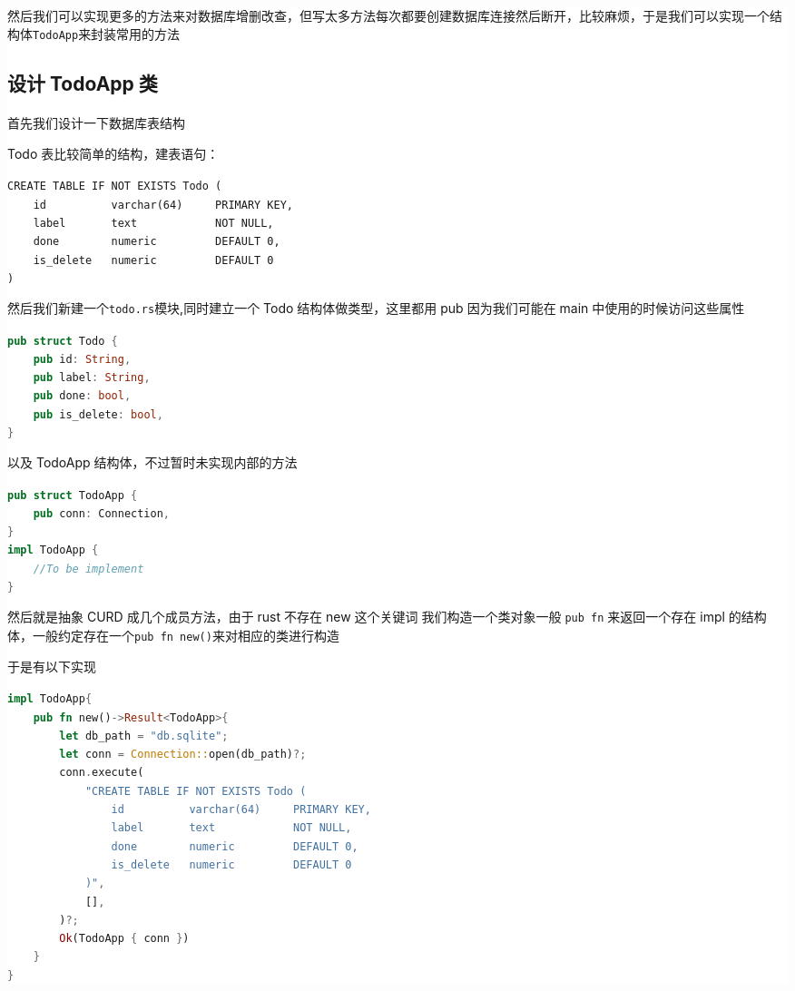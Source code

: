 然后我们可以实现更多的方法来对数据库增删改查，但写太多方法每次都要创建数据库连接然后断开，比较麻烦，于是我们可以实现一个结构体`TodoApp`来封装常用的方法

## 设计 TodoApp 类

首先我们设计一下数据库表结构

Todo 表比较简单的结构，建表语句：

```sqlite
CREATE TABLE IF NOT EXISTS Todo (
    id          varchar(64)     PRIMARY KEY,
    label       text            NOT NULL,
    done        numeric         DEFAULT 0,
    is_delete   numeric         DEFAULT 0
)
```

然后我们新建一个`todo.rs`模块,同时建立一个 Todo 结构体做类型，这里都用 pub 因为我们可能在 main 中使用的时候访问这些属性

```rust
pub struct Todo {
    pub id: String,
    pub label: String,
    pub done: bool,
    pub is_delete: bool,
}
```

以及 TodoApp 结构体，不过暂时未实现内部的方法

```rust
pub struct TodoApp {
    pub conn: Connection,
}
impl TodoApp {
    //To be implement
}
```

然后就是抽象 CURD 成几个成员方法，由于 rust 不存在 new 这个关键词 我们构造一个类对象一般 `pub fn` 来返回一个存在 impl 的结构体，一般约定存在一个`pub fn new()`来对相应的类进行构造

于是有以下实现

```rust
impl TodoApp{
    pub fn new()->Result<TodoApp>{
        let db_path = "db.sqlite";
        let conn = Connection::open(db_path)?;
        conn.execute(
            "CREATE TABLE IF NOT EXISTS Todo (
                id          varchar(64)     PRIMARY KEY,
                label       text            NOT NULL,
                done        numeric         DEFAULT 0,
                is_delete   numeric         DEFAULT 0
            )",
            [],
        )?;
        Ok(TodoApp { conn })
    }
}
```
